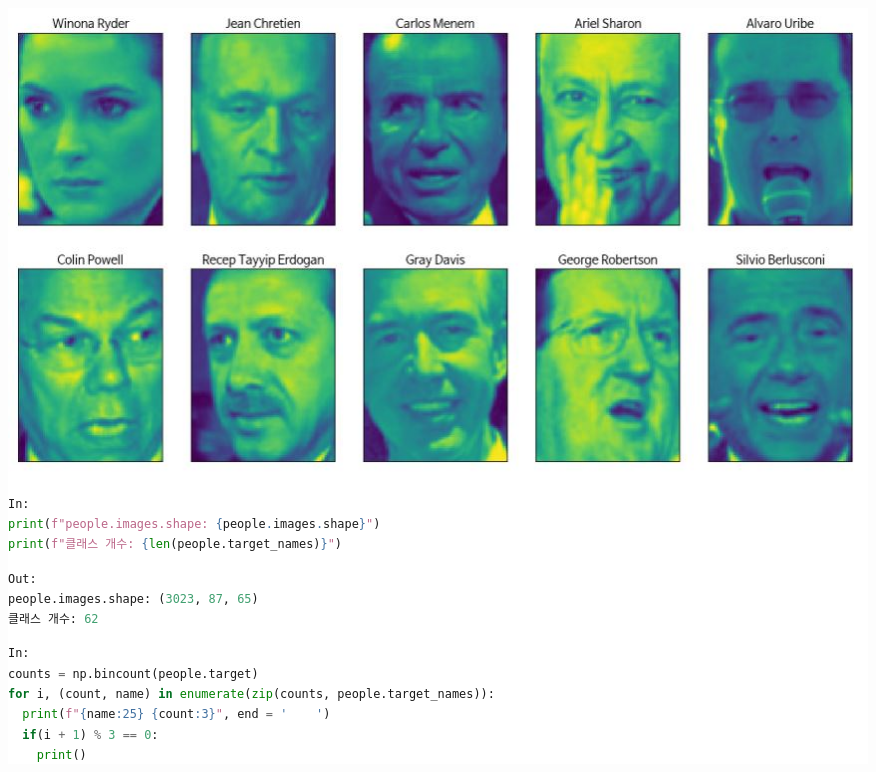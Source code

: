 ![](./Figure/3_4_1_5.JPG)

```python 
In:
print(f"people.images.shape: {people.images.shape}")
print(f"클래스 개수: {len(people.target_names)}")
```

```python 
Out:
people.images.shape: (3023, 87, 65)
클래스 개수: 62
```

```python 
In:
counts = np.bincount(people.target)
for i, (count, name) in enumerate(zip(counts, people.target_names)):
  print(f"{name:25} {count:3}", end = '    ')
  if(i + 1) % 3 == 0:
    print()
```
